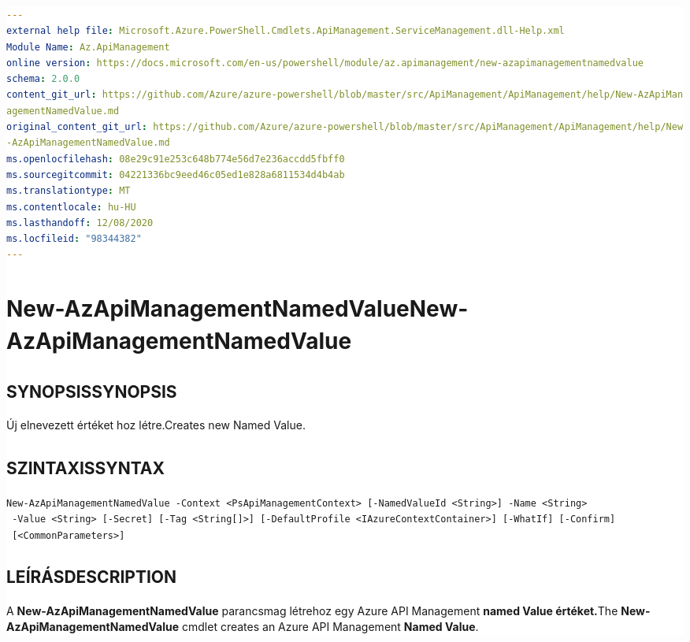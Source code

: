 ```yaml
---
external help file: Microsoft.Azure.PowerShell.Cmdlets.ApiManagement.ServiceManagement.dll-Help.xml
Module Name: Az.ApiManagement
online version: https://docs.microsoft.com/en-us/powershell/module/az.apimanagement/new-azapimanagementnamedvalue
schema: 2.0.0
content_git_url: https://github.com/Azure/azure-powershell/blob/master/src/ApiManagement/ApiManagement/help/New-AzApiManagementNamedValue.md
original_content_git_url: https://github.com/Azure/azure-powershell/blob/master/src/ApiManagement/ApiManagement/help/New-AzApiManagementNamedValue.md
ms.openlocfilehash: 08e29c91e253c648b774e56d7e236accdd5fbff0
ms.sourcegitcommit: 04221336bc9eed46c05ed1e828a6811534d4b4ab
ms.translationtype: MT
ms.contentlocale: hu-HU
ms.lasthandoff: 12/08/2020
ms.locfileid: "98344382"
---
```

# <span data-ttu-id="81021-101">New-AzApiManagementNamedValue</span><span class="sxs-lookup"><span data-stu-id="81021-101">New-AzApiManagementNamedValue</span></span>

## <span data-ttu-id="81021-102">SYNOPSIS</span><span class="sxs-lookup"><span data-stu-id="81021-102">SYNOPSIS</span></span>
<span data-ttu-id="81021-103">Új elnevezett értéket hoz létre.</span><span class="sxs-lookup"><span data-stu-id="81021-103">Creates new Named Value.</span></span>

## <span data-ttu-id="81021-104">SZINTAXIS</span><span class="sxs-lookup"><span data-stu-id="81021-104">SYNTAX</span></span>

```
New-AzApiManagementNamedValue -Context <PsApiManagementContext> [-NamedValueId <String>] -Name <String>
 -Value <String> [-Secret] [-Tag <String[]>] [-DefaultProfile <IAzureContextContainer>] [-WhatIf] [-Confirm]
 [<CommonParameters>]
```

## <span data-ttu-id="81021-105">LEÍRÁS</span><span class="sxs-lookup"><span data-stu-id="81021-105">DESCRIPTION</span></span>
<span data-ttu-id="81021-106">A **New-AzApiManagementNamedValue** parancsmag létrehoz egy Azure API Management **named Value értéket.**</span><span class="sxs-lookup"><span data-stu-id="81021-106">The **New-AzApiManagementNamedValue** cmdlet creates an Azure API Management **Named Value**.</span></span>
